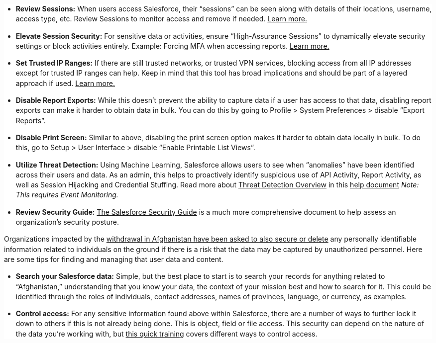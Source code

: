 * **Review Sessions:** When users access Salesforce, their “sessions” can be seen along with details of their locations, username, access type, etc. Review Sessions to monitor access and remove if needed. [Learn more.](https://help.salesforce.com/s/articleView?id=sf.security_user_session_info.htm&type=5)

* **Elevate Session Security:** For sensitive data or activities, ensure “High-Assurance Sessions” to dynamically elevate security settings or block activities entirely. Example: Forcing MFA when accessing reports. [Learn more.](https://help.salesforce.com/s/articleView?id=sf.security_auth_require_ha_session.htm&type=5)

* **Set Trusted IP Ranges:** If there are still trusted networks, or trusted VPN services, blocking access from all IP addresses except for trusted IP ranges can help. Keep in mind that this tool has broad implications and should be part of a layered approach if used. [Learn more.](https://developer.salesforce.com/docs/atlas.en-us.securityImplGuide.meta/securityImplGuide/salesforce_security_guide.htm)

* **Disable Report Exports:** While this doesn’t prevent the ability to capture data if a user has access to that data, disabling report exports can make it harder to obtain data in bulk. You can do this by going to Profile > System Preferences > disable “Export Reports”.

* **Disable Print Screen:** Similar to above, disabling the print screen option makes it harder to obtain data locally in bulk. To do this, go to Setup > User Interface > disable “Enable Printable List Views”.

* **Utilize Threat Detection:** Using Machine Learning, Salesforce allows users to see when “anomalies” have been identified across their users and data. As an admin, this helps to proactively identify suspicious use of API Activity, Report Activity, as well as Session Hijacking and Credential Stuffing. Read more about [Threat Detection Overview](https://developer.salesforce.com/docs/atlas.en-us.securityImplGuide.meta/securityImplGuide/real_time_em_threat_detection.htm?icid=SFORG:blog-inline:&_ga=2.25521656.471686356.1635640708-900093857.1635640708) in this [help document](https://developer.salesforce.com/docs/atlas.en-us.securityImplGuide.meta/securityImplGuide/salesforce_security_guide.htm) *Note: This requires Event Monitoring.*

* **Review Security Guide:** [The Salesforce Security Guide](https://developer.salesforce.com/docs/atlas.en-us.securityImplGuide.meta/securityImplGuide/salesforce_security_guide.htm?icid=SFORG:blog-inline:&_ga=2.192780271.471686356.1635640708-900093857.1635640708) is a much more comprehensive document to help assess an organization’s security posture.

Organizations impacted by the [withdrawal in Afghanistan have been asked to also secure or delete](https://apnews.com/article/afghanistan-technology-online-us-civilians-e13530f8b8d41268cd5b582fb59bbe20) any personally identifiable information related to individuals on the ground if there is a risk that the data may be captured by unauthorized personnel. Here are some tips for finding and managing that user data and content.


* **Search your Salesforce data:** Simple, but the best place to start is to search your records for anything related to “Afghanistan,” understanding that you know your data, the context of your mission best and how to search for it. This could be identified through the roles of individuals, contact addresses, names of provinces, language, or currency, as examples.

* **Control access:** For any sensitive information found above within Salesforce, there are a number of ways to further lock it down to others if this is not already being done. This is object, field or file access. This security can depend on the nature of the data you’re working with, but [this quick training](https://docs.google.com/document/d/16kNFk25itvcIFNQDuROydhI6i2gbgE-u9Q2awJ5xia4/edit?usp=sharing) covers different ways to control access.
